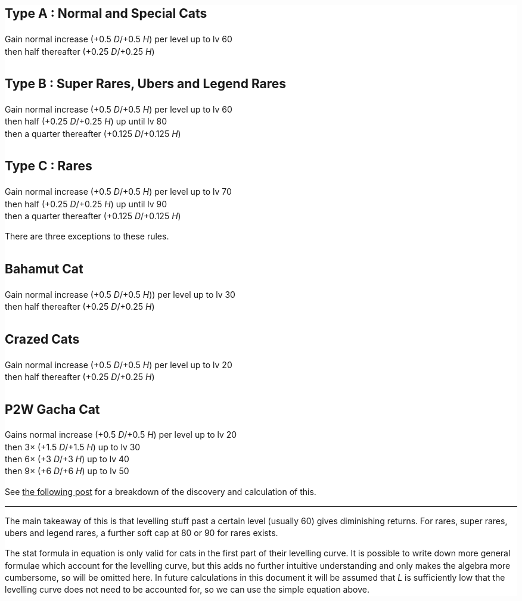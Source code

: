 ## Type A : Normal and Special Cats

Gain normal increase (+0.5 _D_/+0.5 _H_) per level up to lv 60  
then half thereafter (+0.25 _D_/+0.25 _H_)

## Type B : Super Rares, Ubers and Legend Rares

Gain normal increase (+0.5 _D_/+0.5 _H_) per level up to lv 60  
then half (+0.25 _D_/+0.25 _H_) up until lv 80  
then a quarter thereafter (+0.125 _D_/+0.125 _H_)

## Type C : Rares

Gain normal increase (+0.5 _D_/+0.5 _H_) per level up to lv 70  
then half (+0.25 _D_/+0.25 _H_) up until lv 90  
then a quarter thereafter (+0.125 _D_/+0.125 _H_)


There are three exceptions to these rules.

## Bahamut Cat

Gain normal increase (+0.5 _D_/+0.5 _H_)) per level up to lv 30  
then half thereafter (+0.25 _D_/+0.25 _H_)

## Crazed Cats

Gain normal increase (+0.5 _D_/+0.5 _H_) per level up to lv 20  
then half thereafter (+0.25 _D_/+0.25 _H_)

## P2W Gacha Cat

Gains normal increase (+0.5 _D_/+0.5 _H_) per level up to lv 20  
then 3× (+1.5 _D_/+1.5 _H_) up to lv 30  
then 6× (+3 _D_/+3 _H_) up to lv 40  
then 9× (+6 _D_/+6 _H_) up to lv 50

See [the following post](https://discord.com/channels/355179033018892289/355181039947350016/750010051917381713) for a breakdown of the discovery and calculation of this.

---

The main takeaway of this is that levelling stuff past a certain level (usually 60) gives diminishing returns. For rares, super rares, ubers and legend rares, a further soft cap at 80 or 90 for rares exists.

The stat formula in equation is only valid for cats in the first part of their levelling curve. It is possible to write down more general formulae which account for the levelling curve, but this adds no further intuitive understanding and only makes the algebra more cumbersome, so will be omitted here. In future calculations in this document it will be assumed that _L_ is sufficiently low that the levelling curve does not need to be accounted for, so we can use the simple equation above.
